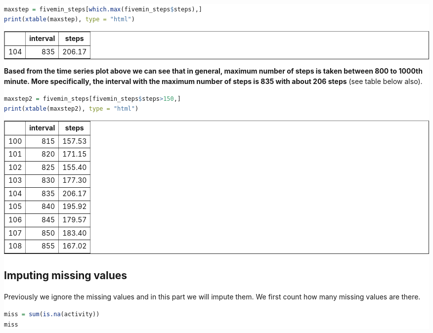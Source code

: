 ```r
maxstep = fivemin_steps[which.max(fivemin_steps$steps),]
print(xtable(maxstep), type = "html")
```



<table border=1>
<tr> <th>  </th> <th> interval </th> <th> steps </th>  </tr>
  <tr> <td align="right"> 104 </td> <td align="right"> 835 </td> <td align="right"> 206.17 </td> </tr>
   </table>

__Based from the time series plot above we can see that in general, maximum number of steps is taken between 800 to 1000th minute. More specifically, the interval with the maximum number of steps is 835 with about 206 steps__ (see table below also).


```r
maxstep2 = fivemin_steps[fivemin_steps$steps>150,]
print(xtable(maxstep2), type = "html")
```



<table border=1>
<tr> <th>  </th> <th> interval </th> <th> steps </th>  </tr>
  <tr> <td align="right"> 100 </td> <td align="right"> 815 </td> <td align="right"> 157.53 </td> </tr>
  <tr> <td align="right"> 101 </td> <td align="right"> 820 </td> <td align="right"> 171.15 </td> </tr>
  <tr> <td align="right"> 102 </td> <td align="right"> 825 </td> <td align="right"> 155.40 </td> </tr>
  <tr> <td align="right"> 103 </td> <td align="right"> 830 </td> <td align="right"> 177.30 </td> </tr>
  <tr> <td align="right"> 104 </td> <td align="right"> 835 </td> <td align="right"> 206.17 </td> </tr>
  <tr> <td align="right"> 105 </td> <td align="right"> 840 </td> <td align="right"> 195.92 </td> </tr>
  <tr> <td align="right"> 106 </td> <td align="right"> 845 </td> <td align="right"> 179.57 </td> </tr>
  <tr> <td align="right"> 107 </td> <td align="right"> 850 </td> <td align="right"> 183.40 </td> </tr>
  <tr> <td align="right"> 108 </td> <td align="right"> 855 </td> <td align="right"> 167.02 </td> </tr>
   </table>

## Imputing missing values

Previously we ignore the missing values and in this part we will impute them. We first count how many missing values are there.

```r
miss = sum(is.na(activity))
miss
```
